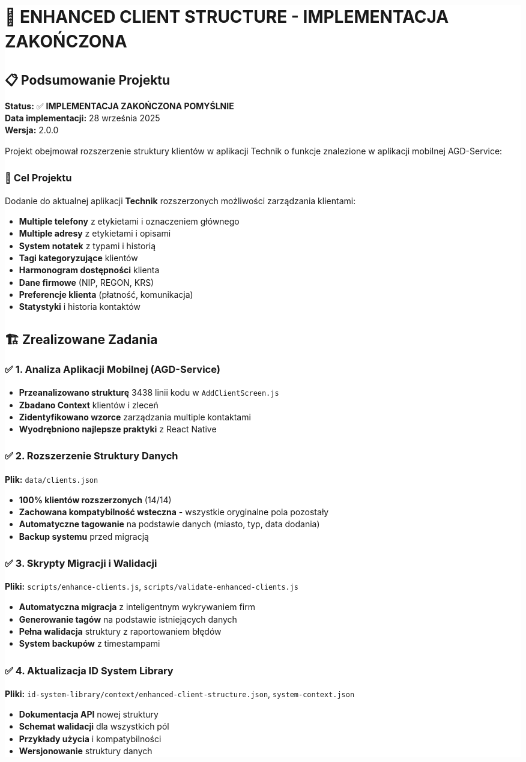 # 🎉 ENHANCED CLIENT STRUCTURE - IMPLEMENTACJA ZAKOŃCZONA

## 📋 Podsumowanie Projektu

**Status:** ✅ **IMPLEMENTACJA ZAKOŃCZONA POMYŚLNIE**  
**Data implementacji:** 28 września 2025  
**Wersja:** 2.0.0  

Projekt obejmował rozszerzenie struktury klientów w aplikacji Technik o funkcje znalezione w aplikacji mobilnej AGD-Service:

### 🎯 **Cel Projektu**
Dodanie do aktualnej aplikacji **Technik** rozszerzonych możliwości zarządzania klientami:
- **Multiple telefony** z etykietami i oznaczeniem głównego
- **Multiple adresy** z etykietami i opisami  
- **System notatek** z typami i historią
- **Tagi kategoryzujące** klientów
- **Harmonogram dostępności** klienta
- **Dane firmowe** (NIP, REGON, KRS)
- **Preferencje klienta** (płatność, komunikacja)
- **Statystyki** i historia kontaktów

## 🏗️ **Zrealizowane Zadania**

### ✅ **1. Analiza Aplikacji Mobilnej (AGD-Service)**
- **Przeanalizowano strukturę** 3438 linii kodu w `AddClientScreen.js`
- **Zbadano Context** klientów i zleceń
- **Zidentyfikowano wzorce** zarządzania multiple kontaktami
- **Wyodrębniono najlepsze praktyki** z React Native

### ✅ **2. Rozszerzenie Struktury Danych**
**Plik:** `data/clients.json`
- **100% klientów rozszerzonych** (14/14)
- **Zachowana kompatybilność wsteczna** - wszystkie oryginalne pola pozostały
- **Automatyczne tagowanie** na podstawie danych (miasto, typ, data dodania)
- **Backup systemu** przed migracją

### ✅ **3. Skrypty Migracji i Walidacji**
**Pliki:** `scripts/enhance-clients.js`, `scripts/validate-enhanced-clients.js`
- **Automatyczna migracja** z inteligentnym wykrywaniem firm
- **Generowanie tagów** na podstawie istniejących danych
- **Pełna walidacja** struktury z raportowaniem błędów
- **System backupów** z timestampami

### ✅ **4. Aktualizacja ID System Library**
**Pliki:** `id-system-library/context/enhanced-client-structure.json`, `system-context.json`
- **Dokumentacja API** nowej struktury
- **Schemat walidacji** dla wszystkich pól
- **Przykłady użycia** i kompatybilności
- **Wersjonowanie** struktury danych
